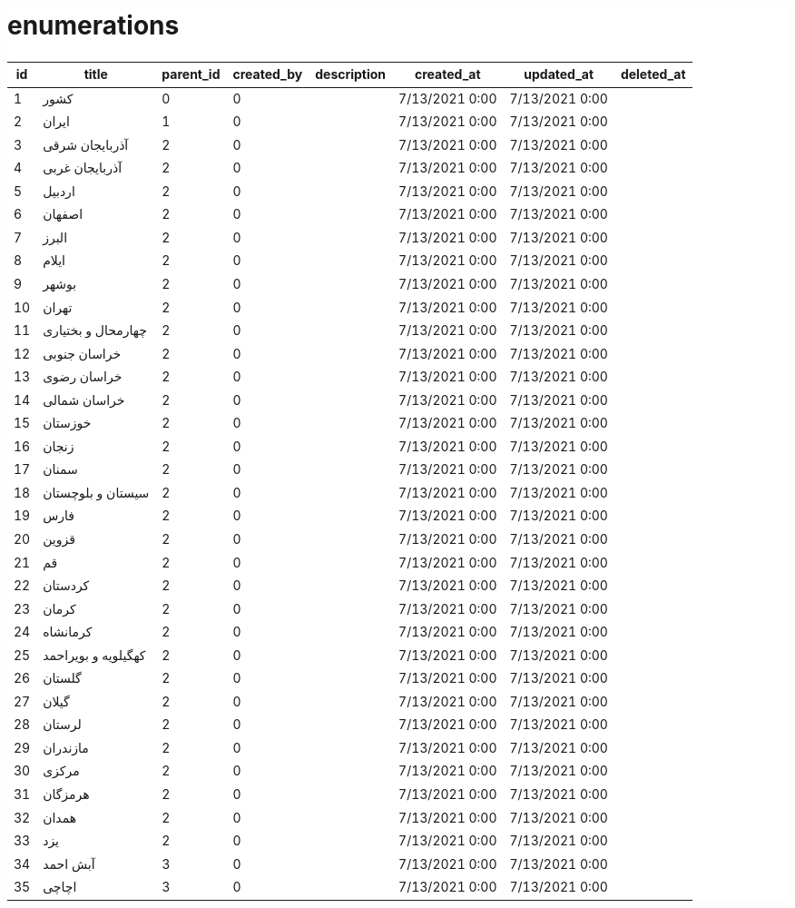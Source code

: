 enumerations
============

|  id  |                title                 | parent_id | created_by | description |   created_at   |   updated_at   | deleted_at |
|------|--------------------------------------|-----------|------------|-------------|----------------|----------------|------------|
| 1    | کشور                             | 0         | 0          |             | 7/13/2021 0:00 | 7/13/2021 0:00 |
| 2    | ایران                           | 1         | 0          |             | 7/13/2021 0:00 | 7/13/2021 0:00 |
| 3    | آذربایجان شرقی          | 2         | 0          |             | 7/13/2021 0:00 | 7/13/2021 0:00 |
| 4    | آذربایجان غربی          | 2         | 0          |             | 7/13/2021 0:00 | 7/13/2021 0:00 |
| 5    | اردبیل                         | 2         | 0          |             | 7/13/2021 0:00 | 7/13/2021 0:00 |
| 6    | اصفهان                         | 2         | 0          |             | 7/13/2021 0:00 | 7/13/2021 0:00 |
| 7    | البرز                           | 2         | 0          |             | 7/13/2021 0:00 | 7/13/2021 0:00 |
| 8    | ایلام                           | 2         | 0          |             | 7/13/2021 0:00 | 7/13/2021 0:00 |
| 9    | بوشهر                           | 2         | 0          |             | 7/13/2021 0:00 | 7/13/2021 0:00 |
| 10   | تهران                           | 2         | 0          |             | 7/13/2021 0:00 | 7/13/2021 0:00 |
| 11   | چهارمحال و بختیاری   | 2         | 0          |             | 7/13/2021 0:00 | 7/13/2021 0:00 |
| 12   | خراسان جنوبی              | 2         | 0          |             | 7/13/2021 0:00 | 7/13/2021 0:00 |
| 13   | خراسان رضوی                | 2         | 0          |             | 7/13/2021 0:00 | 7/13/2021 0:00 |
| 14   | خراسان شمالی              | 2         | 0          |             | 7/13/2021 0:00 | 7/13/2021 0:00 |
| 15   | خوزستان                       | 2         | 0          |             | 7/13/2021 0:00 | 7/13/2021 0:00 |
| 16   | زنجان                           | 2         | 0          |             | 7/13/2021 0:00 | 7/13/2021 0:00 |
| 17   | سمنان                           | 2         | 0          |             | 7/13/2021 0:00 | 7/13/2021 0:00 |
| 18   | سیستان و بلوچستان     | 2         | 0          |             | 7/13/2021 0:00 | 7/13/2021 0:00 |
| 19   | فارس                             | 2         | 0          |             | 7/13/2021 0:00 | 7/13/2021 0:00 |
| 20   | قزوین                           | 2         | 0          |             | 7/13/2021 0:00 | 7/13/2021 0:00 |
| 21   | قم                                 | 2         | 0          |             | 7/13/2021 0:00 | 7/13/2021 0:00 |
| 22   | کردستان                       | 2         | 0          |             | 7/13/2021 0:00 | 7/13/2021 0:00 |
| 23   | كرمان                           | 2         | 0          |             | 7/13/2021 0:00 | 7/13/2021 0:00 |
| 24   | کرمانشاه                     | 2         | 0          |             | 7/13/2021 0:00 | 7/13/2021 0:00 |
| 25   | کهگیلویه و بویراحمد | 2         | 0          |             | 7/13/2021 0:00 | 7/13/2021 0:00 |
| 26   | گلستان                         | 2         | 0          |             | 7/13/2021 0:00 | 7/13/2021 0:00 |
| 27   | گیلان                           | 2         | 0          |             | 7/13/2021 0:00 | 7/13/2021 0:00 |
| 28   | لرستان                         | 2         | 0          |             | 7/13/2021 0:00 | 7/13/2021 0:00 |
| 29   | مازندران                     | 2         | 0          |             | 7/13/2021 0:00 | 7/13/2021 0:00 |
| 30   | مركزی                           | 2         | 0          |             | 7/13/2021 0:00 | 7/13/2021 0:00 |
| 31   | هرمزگان                       | 2         | 0          |             | 7/13/2021 0:00 | 7/13/2021 0:00 |
| 32   | همدان                           | 2         | 0          |             | 7/13/2021 0:00 | 7/13/2021 0:00 |
| 33   | یزد                               | 2         | 0          |             | 7/13/2021 0:00 | 7/13/2021 0:00 |
| 34   | آبش احمد                      | 3         | 0          |             | 7/13/2021 0:00 | 7/13/2021 0:00 |
| 35   | اچاچی                           | 3         | 0          |             | 7/13/2021 0:00 | 7/13/2021 0:00 |